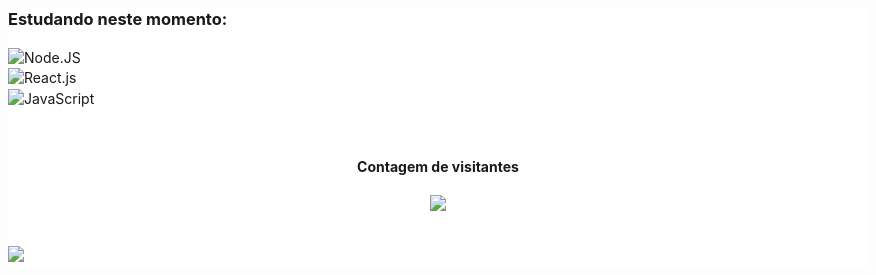 ###  Estudando neste momento:
![ Node.JS ](https://img.shields.io/badge/-Node.JS-0D1117?style=for-the-badge&logo=node.js&labelColor=0D1117&textColor=0D1117)  
![ React.js ](https://img.shields.io/badge/-React.js-0D1117?style=for-the-badge&logo=react&labelColor=0D1117)  
![ JavaScript ](https://img.shields.io/badge/-JavaScript-0D1117?style=for-the-badge&logo=javascript&labelColor=0D1117&textColor=0D1117)  


<div align="center">
<br><p align="center"><b>Contagem de visitantes</b></p>  
<p align="center"><img align="center" src="https://profile-counter.glitch.me/{MatheusAlvarez}/count.svg" /></p>
<br></div>

<img width=100% src="https://capsule-render.vercel.app/api?type=waving&color=00bfbf&height=120§ion=footer"/>
